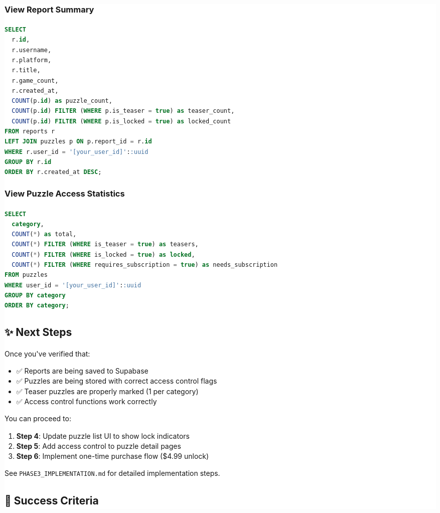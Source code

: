 ### View Report Summary

```sql
SELECT 
  r.id,
  r.username,
  r.platform,
  r.title,
  r.game_count,
  r.created_at,
  COUNT(p.id) as puzzle_count,
  COUNT(p.id) FILTER (WHERE p.is_teaser = true) as teaser_count,
  COUNT(p.id) FILTER (WHERE p.is_locked = true) as locked_count
FROM reports r
LEFT JOIN puzzles p ON p.report_id = r.id
WHERE r.user_id = '[your_user_id]'::uuid
GROUP BY r.id
ORDER BY r.created_at DESC;
```

### View Puzzle Access Statistics

```sql
SELECT 
  category,
  COUNT(*) as total,
  COUNT(*) FILTER (WHERE is_teaser = true) as teasers,
  COUNT(*) FILTER (WHERE is_locked = true) as locked,
  COUNT(*) FILTER (WHERE requires_subscription = true) as needs_subscription
FROM puzzles
WHERE user_id = '[your_user_id]'::uuid
GROUP BY category
ORDER BY category;
```

## ✨ Next Steps

Once you've verified that:
- ✅ Reports are being saved to Supabase
- ✅ Puzzles are being stored with correct access control flags
- ✅ Teaser puzzles are properly marked (1 per category)
- ✅ Access control functions work correctly

You can proceed to:

1. **Step 4**: Update puzzle list UI to show lock indicators
2. **Step 5**: Add access control to puzzle detail pages
3. **Step 6**: Implement one-time purchase flow ($4.99 unlock)

See `PHASE3_IMPLEMENTATION.md` for detailed implementation steps.

## 🎯 Success Criteria
